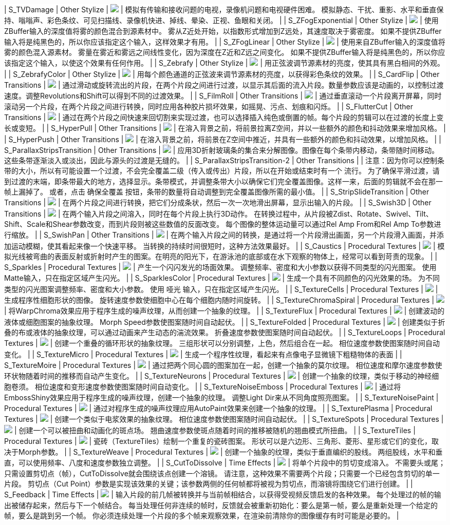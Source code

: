 | S\_TVDamage | Other Stylize | ![](https://cdn.yuelili.com/2021/sapphire_TextureChromaSpiral.jpg) | 模拟有传输和接收问题的电视，录像机问题和电视硬件困难。 模拟静态、干扰、重影、水平和垂直保持、嗡嗡声、彩色条纹、可见扫描线、录像机快进、掉线、晕染、正视、鱼眼和关闭。 |
| S\_ZFogExponential | Other Stylize | ![](https://cdn.yuelili.com/2021/sapphire_ZComp.jpg) | 使用ZBuffer输入的深度值将雾的颜色混合到源素材中。 雾从Z近处开始，以指数形式增加到Z远处，其速度取决于雾密度。 如果不提供ZBuffer输入将是纯黑色的，所以你应该指定这个输入，这样效果才有用。 |
| S\_ZFogLinear | Other Stylize | ![](https://cdn.yuelili.com/2021/sapphire_ZConvolve.jpg) | 使用来自ZBuffer输入的深度值将雾的颜色混入源素材。 雾量在雾近和雾远之间线性变化，因为深度在Z近和Z远之间变化。 如果不提供ZBuffer输入将是纯黑色的，所以你应该指定这个输入，以使这个效果有任何作用。 |
| S\_Zebrafy | Other Stylize | ![](https://cdn.yuelili.com/2021/sapphire_ZFogLinear.jpg) | 用正弦波调节源素材的亮度，使其具有黑白相间的外观。 |
| S\_ZebrafyColor | Other Stylize | ![](https://cdn.yuelili.com/2021/sapphire_ZGlow.jpg) | 用每个颜色通道的正弦波来调节源素材的亮度，以获得彩色条纹的效果。 |
| S\_CardFlip | Other Transitions | ![](https://cdn.yuelili.com/2021/sapphire_CardFlip.jpg) | 通过滑动或旋转流出的片段，在两个片段之间进行过渡，以显示其后面的流入片段。数量参数应该是动画的，以控制过渡速度。调整Revolutions和Shift可以得到不同的过渡效果。 |
| S\_FilmRoll | Other Transitions | ![](https://cdn.yuelili.com/2021/sapphire_FilmRoll.jpg) | 通过垂直滚动一个片段离开屏幕，同时滚动另一个片段，在两个片段之间进行转换，同时应用各种胶片损坏效果，如摇晃、污点、划痕和闪烁。 |
| S\_FlutterCut | Other Transitions | ![](https://cdn.yuelili.com/2021/sapphire_FlutterCut.jpg) | 通过在两个片段之间快速来回切割来实现过渡，也可以选择插入纯色或倒置的帧。每个片段的剪辑可以在过渡的长度上变长或变短。 |
| S\_HyperPull | Other Transitions | ![](https://cdn.yuelili.com/2021/sapphire_HyperPull.jpg) | 在溶入背景之前，将前景拉离Z空间，并以一些额外的颜色和抖动效果来增加风格。 |
| S\_HyperPush | Other Transitions | ![](https://cdn.yuelili.com/2021/sapphire_HyperPush.jpg) | 在溶入背景之前，将前景在Z空间中推近，并具有一些额外的颜色和抖动效果，以增加风格。 |
| S\_ParallaxStripsTransition | Other Transitions | ![](https://cdn.yuelili.com/2021/sapphire_ParallaxStripsTransition.jpg) | 应用3D折射玻璃条的集合来分解图像。图像在每个条带内移动，条带随时间移动。这些条带逐渐淡入或淡出，因此与源头的过渡是无缝的。 |
| S\_ParallaxStripsTransition-2 | Other Transitions |  | 注意：因为你可以控制条带的大小，所以有可能设置一个过渡，不会完全覆盖二级（传入或传出）片段，所以在开始或结束时有一个 流行。 为了确保平滑过渡，请到过渡的末端，即条带最大的地方，选择显示。条带模式，并调整条带大小以确保它们完全覆盖图像。这样一来，后面的剪辑就不会在那一帧上漏掉了。 或者，点击 确保全覆盖 按钮，条带的数量将自动调整到完全覆盖图像所需的最小值。 |
| S\_StripSlideTransition | Other Transitions | ![](https://cdn.yuelili.com/2021/sapphire_StripSlideTransition.jpg) | 在两个片段之间进行转换，把它们分成条状，然后一次一次地滑出屏幕，显示出输入的片段。 |
| S\_Swish3D | Other Transitions | ![](https://cdn.yuelili.com/2021/sapphire_Swish3D.jpg) | 在两个输入片段之间溶入，同时在每个片段上执行3D动作。 在转换过程中，从片段被Zdist、Rotate、Swivel、Tilt、Shift、Scale和Shear参数改变，而到片段则被这些数值的反面改变。 每个图像的整体运动量可以通过Rel Amp From和Rel Amp To参数进行缩放。 |
| S\_SwishPan | Other Transitions | ![](https://cdn.yuelili.com/2021/sapphire_SwishPan.jpg) | 在两个输入片段之间的转换，是通过将一个片段滑出画面，另一个片段滑入画面，并添加运动模糊，使其看起来像一个快速平移。 当转换的持续时间很短时，这种方法效果最好。 |
| S\_Caustics | Procedural Textures | ![](https://cdn.yuelili.com/2021/sapphire_Caustics.jpg) | 模拟光线被弯曲的表面反射或折射时产生的图案。在明亮的阳光下，在游泳池的底部或在水下观察的物体上，经常可以看到苛责的现象。 |
| S\_Sparkles | Procedural Textures | ![](https://cdn.yuelili.com/2021/sapphire_Sparkles.jpg) | 产生一个闪闪发光的场面效果。 调整频率、密度和大小参数以获得不同类型的闪光图案。 使用Matte输入，只在指定区域产生闪光。 |
| S\_SparklesColor | Procedural Textures | ![](https://cdn.yuelili.com/2021/sapphire_SparklesColor.jpg) | 生成一个具有不同颜色的闪光效果的场。 为不同类型的闪光图案调整频率、密度和大小参数。 使用 哑光 输入，只在指定区域产生闪光。 |
| S\_TextureCells | Procedural Textures | ![](https://cdn.yuelili.com/2021/sapphire_TextureFlux.jpg) | 生成程序性细胞形状的图像。 旋转速度参数使细胞中心在每个细胞内随时间旋转。 |
| S\_TextureChromaSpiral | Procedural Textures | ![](https://cdn.yuelili.com/2021/sapphire_TextureFolded.jpg) | 将WarpChroma效果应用于程序生成的噪声纹理，从而创建一个抽象的纹理。 |
| S\_TextureFlux | Procedural Textures | ![](https://cdn.yuelili.com/2021/sapphire_TextureLoops.jpg) | 创建波动的液体或细胞图案的抽象纹理。 Morph Speed参数使图案随时间自动起伏。 |
| S\_TextureFolded | Procedural Textures | ![](https://cdn.yuelili.com/2021/sapphire_TextureMicro.jpg) | 创建类似于折叠的布或液体的抽象纹理，可以通过动画来产生动态的湍流效果。 折叠速度参数使图案随时间自动起伏。 |
| S\_TextureLoops | Procedural Textures | ![](https://cdn.yuelili.com/2021/sapphire_TextureMoire.jpg) | 创建一个重叠的循环形状的抽象纹理。 三组形状可以分别调整，上色，然后组合在一起。 相位速度参数使图案随时间自动变化。 |
| S\_TextureMicro | Procedural Textures | ![](https://cdn.yuelili.com/2021/sapphire_TextureNeurons.jpg) | 生成一个程序性纹理，看起来有点像电子显微镜下粗糙物体的表面 |
| S\_TextureMoire | Procedural Textures | ![](https://cdn.yuelili.com/2021/sapphire_TextureNoiseEmboss.jpg) | 通过把两个同心圆的图案加在一起，创建一个抽象的莫尔纹理。 相位速度和摩尔速度参数使环状物随着时间的推移而自动产生变化。 |
| S\_TextureNeurons | Procedural Textures | ![](https://cdn.yuelili.com/2021/sapphire_TextureNoisePaint.jpg) | 创建一个抽象的纹理，类似于移动的神经细胞卷须。 相位速度和变形速度参数使图案随时间自动变化。 |
| S\_TextureNoiseEmboss | Procedural Textures | ![](https://cdn.yuelili.com/2021/sapphire_TexturePlasma.jpg) | 通过将EmbossShiny效果应用于程序生成的噪声纹理，创建一个抽象的纹理。 调整Light Dir来从不同角度照亮图案。 |
| S\_TextureNoisePaint | Procedural Textures | ![](https://cdn.yuelili.com/2021/sapphire_TextureSpots.jpg) | 通过对程序生成的噪声纹理应用AutoPaint效果来创建一个抽象的纹理。 |
| S\_TexturePlasma | Procedural Textures | ![](https://cdn.yuelili.com/2021/sapphire_TextureTiles.jpg) | 创建一个类似于电浆效果的抽象纹理。 相位速度参数使图案随时间自动起伏。 |
| S\_TextureSpots | Procedural Textures | ![](https://cdn.yuelili.com/2021/sapphire_TextureWeave.jpg) | 创建一个可以被扭曲和动画化的斑点场。 翘曲速度参数使斑点随着时间的推移被随机的翘曲模式所扭曲。 |
| S\_TextureTiles | Procedural Textures | ![](https://cdn.yuelili.com/2021/sapphire_Threshold.jpg) | 瓷砖（TextureTiles）绘制一个重复的瓷砖图案。 形状可以是六边形、三角形、菱形、星形或它们的变化，取决于Morph参数。 |
| S\_TextureWeave | Procedural Textures | ![](https://cdn.yuelili.com/2021/sapphire_TileScramble.jpg) | 创建一个抽象的纹理，类似于垂直编织的股线。 两组股线，水平和垂直，可以使用频率、八度和速度参数独立调整。 |
| S\_CutToDissolve | Time Effects | ![](https://cdn.yuelili.com/2021/sapphire_CutToDissolve.jpg) | 将单个片段中的剪切变成溶入。 不需要头或尾；只需设置剪切点（帧），CutToDissolve就会围绕该点创建一个溶镜。 请注意，这种效果不需要两个片段；只需要一个已经包含剪切的单一片段。 剪切点（Cut Point）参数是实现该效果的关键；该参数两侧的任何帧都将被视为剪切点，而溶镜将围绕它们进行创建。 |
| S\_Feedback | Time Effects | ![](https://cdn.yuelili.com/2021/sapphire_Feedback.jpg) | 输入片段的前几帧被转换并与当前帧相结合，以获得受视频反馈启发的各种效果。 每个处理过的帧的输出被储存起来，然后与下一个帧结合。 每当处理任何非连续的帧时，反馈就会被重新初始化：要么是第一帧，要么是重新处理一个给定的帧，要么是跳到另一个帧。 你必须连续处理一个片段的多个帧来观察效果，在渲染前清除你的图像缓存有时可能是必要的。 |